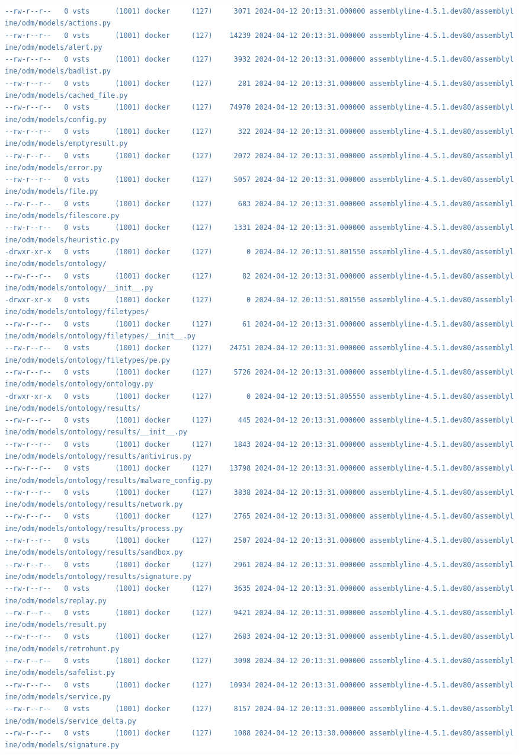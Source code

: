 ```diff
--rw-r--r--   0 vsts      (1001) docker     (127)     3071 2024-04-12 20:13:31.000000 assemblyline-4.5.1.dev80/assemblyline/odm/models/actions.py
--rw-r--r--   0 vsts      (1001) docker     (127)    14239 2024-04-12 20:13:31.000000 assemblyline-4.5.1.dev80/assemblyline/odm/models/alert.py
--rw-r--r--   0 vsts      (1001) docker     (127)     3932 2024-04-12 20:13:31.000000 assemblyline-4.5.1.dev80/assemblyline/odm/models/badlist.py
--rw-r--r--   0 vsts      (1001) docker     (127)      281 2024-04-12 20:13:31.000000 assemblyline-4.5.1.dev80/assemblyline/odm/models/cached_file.py
--rw-r--r--   0 vsts      (1001) docker     (127)    74970 2024-04-12 20:13:31.000000 assemblyline-4.5.1.dev80/assemblyline/odm/models/config.py
--rw-r--r--   0 vsts      (1001) docker     (127)      322 2024-04-12 20:13:31.000000 assemblyline-4.5.1.dev80/assemblyline/odm/models/emptyresult.py
--rw-r--r--   0 vsts      (1001) docker     (127)     2072 2024-04-12 20:13:31.000000 assemblyline-4.5.1.dev80/assemblyline/odm/models/error.py
--rw-r--r--   0 vsts      (1001) docker     (127)     5057 2024-04-12 20:13:31.000000 assemblyline-4.5.1.dev80/assemblyline/odm/models/file.py
--rw-r--r--   0 vsts      (1001) docker     (127)      683 2024-04-12 20:13:31.000000 assemblyline-4.5.1.dev80/assemblyline/odm/models/filescore.py
--rw-r--r--   0 vsts      (1001) docker     (127)     1331 2024-04-12 20:13:31.000000 assemblyline-4.5.1.dev80/assemblyline/odm/models/heuristic.py
-drwxr-xr-x   0 vsts      (1001) docker     (127)        0 2024-04-12 20:13:51.801550 assemblyline-4.5.1.dev80/assemblyline/odm/models/ontology/
--rw-r--r--   0 vsts      (1001) docker     (127)       82 2024-04-12 20:13:31.000000 assemblyline-4.5.1.dev80/assemblyline/odm/models/ontology/__init__.py
-drwxr-xr-x   0 vsts      (1001) docker     (127)        0 2024-04-12 20:13:51.801550 assemblyline-4.5.1.dev80/assemblyline/odm/models/ontology/filetypes/
--rw-r--r--   0 vsts      (1001) docker     (127)       61 2024-04-12 20:13:31.000000 assemblyline-4.5.1.dev80/assemblyline/odm/models/ontology/filetypes/__init__.py
--rw-r--r--   0 vsts      (1001) docker     (127)    24751 2024-04-12 20:13:31.000000 assemblyline-4.5.1.dev80/assemblyline/odm/models/ontology/filetypes/pe.py
--rw-r--r--   0 vsts      (1001) docker     (127)     5726 2024-04-12 20:13:31.000000 assemblyline-4.5.1.dev80/assemblyline/odm/models/ontology/ontology.py
-drwxr-xr-x   0 vsts      (1001) docker     (127)        0 2024-04-12 20:13:51.805550 assemblyline-4.5.1.dev80/assemblyline/odm/models/ontology/results/
--rw-r--r--   0 vsts      (1001) docker     (127)      445 2024-04-12 20:13:31.000000 assemblyline-4.5.1.dev80/assemblyline/odm/models/ontology/results/__init__.py
--rw-r--r--   0 vsts      (1001) docker     (127)     1843 2024-04-12 20:13:31.000000 assemblyline-4.5.1.dev80/assemblyline/odm/models/ontology/results/antivirus.py
--rw-r--r--   0 vsts      (1001) docker     (127)    13798 2024-04-12 20:13:31.000000 assemblyline-4.5.1.dev80/assemblyline/odm/models/ontology/results/malware_config.py
--rw-r--r--   0 vsts      (1001) docker     (127)     3838 2024-04-12 20:13:31.000000 assemblyline-4.5.1.dev80/assemblyline/odm/models/ontology/results/network.py
--rw-r--r--   0 vsts      (1001) docker     (127)     2765 2024-04-12 20:13:31.000000 assemblyline-4.5.1.dev80/assemblyline/odm/models/ontology/results/process.py
--rw-r--r--   0 vsts      (1001) docker     (127)     2507 2024-04-12 20:13:31.000000 assemblyline-4.5.1.dev80/assemblyline/odm/models/ontology/results/sandbox.py
--rw-r--r--   0 vsts      (1001) docker     (127)     2961 2024-04-12 20:13:31.000000 assemblyline-4.5.1.dev80/assemblyline/odm/models/ontology/results/signature.py
--rw-r--r--   0 vsts      (1001) docker     (127)     3635 2024-04-12 20:13:31.000000 assemblyline-4.5.1.dev80/assemblyline/odm/models/replay.py
--rw-r--r--   0 vsts      (1001) docker     (127)     9421 2024-04-12 20:13:31.000000 assemblyline-4.5.1.dev80/assemblyline/odm/models/result.py
--rw-r--r--   0 vsts      (1001) docker     (127)     2683 2024-04-12 20:13:31.000000 assemblyline-4.5.1.dev80/assemblyline/odm/models/retrohunt.py
--rw-r--r--   0 vsts      (1001) docker     (127)     3098 2024-04-12 20:13:31.000000 assemblyline-4.5.1.dev80/assemblyline/odm/models/safelist.py
--rw-r--r--   0 vsts      (1001) docker     (127)    10934 2024-04-12 20:13:31.000000 assemblyline-4.5.1.dev80/assemblyline/odm/models/service.py
--rw-r--r--   0 vsts      (1001) docker     (127)     8157 2024-04-12 20:13:31.000000 assemblyline-4.5.1.dev80/assemblyline/odm/models/service_delta.py
--rw-r--r--   0 vsts      (1001) docker     (127)     1088 2024-04-12 20:13:30.000000 assemblyline-4.5.1.dev80/assemblyline/odm/models/signature.py
```